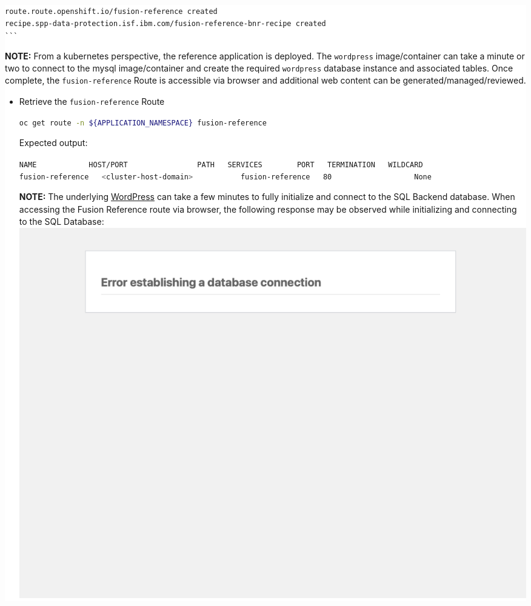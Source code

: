     route.route.openshift.io/fusion-reference created
    recipe.spp-data-protection.isf.ibm.com/fusion-reference-bnr-recipe created
    ```

**NOTE:** From a kubernetes perspective, the reference application is deployed.  The `wordpress` image/container can take a minute or two to connect to the mysql image/container and create the required `wordpress` database instance and associated tables.  Once complete, the `fusion-reference` Route is accessible via browser and additional web content can be generated/managed/reviewed.

- Retrieve the `fusion-reference` Route
    ```bash
    oc get route -n ${APPLICATION_NAMESPACE} fusion-reference
    ```
    Expected output:
    ```bash
    NAME            HOST/PORT                PATH   SERVICES        PORT   TERMINATION   WILDCARD
    fusion-reference   <cluster-host-domain>           fusion-reference   80                   None
    ```

    **NOTE:** The underlying [WordPress](https://wordpress.org) can take a few minutes to fully initialize and connect to the SQL Backend database.  When accessing the Fusion Reference route via browser, the following response may be observed while initializing and connecting to the SQL Database:
    ![Database-Error](./README-images/Database-Error.png)
